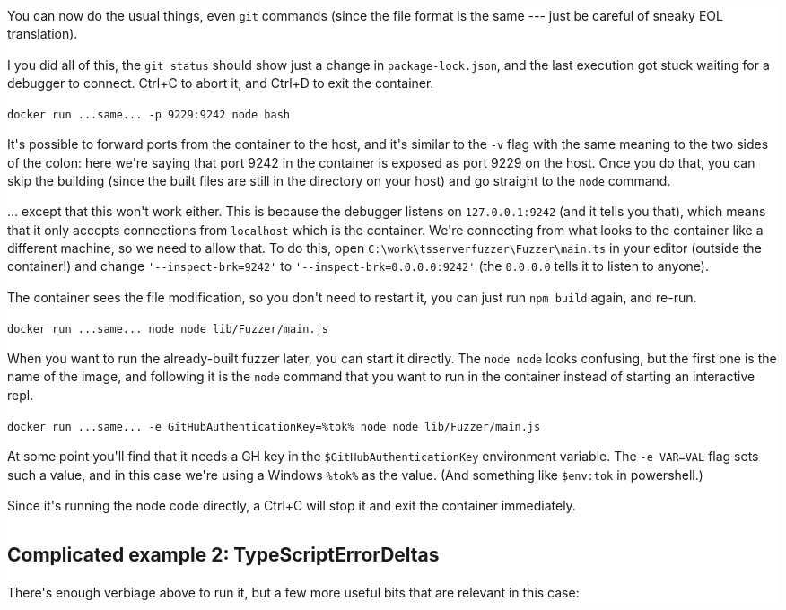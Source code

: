 You can now do the usual things, even `git` commands (since the file
format is the same --- just be careful of sneaky EOL translation).

I you did all of this, the `git status` should show just a change in
`package-lock.json`, and the last execution got stuck waiting for a
debugger to connect.  Ctrl+C to abort it, and Ctrl+D to exit the
container.

```
docker run ...same... -p 9229:9242 node bash
```

It's possible to forward ports from the container to the host, and it's
similar to the `-v` flag with the same meaning to the two sides of the
colon: here we're saying that port 9242 in the container is exposed as
port 9229 on the host.  Once you do that, you can skip the building
(since the built files are still in the directory on your host) and go
straight to the `node` command.

... except that this won't work either.  This is because the debugger
listens on `127.0.0.1:9242` (and it tells you that), which means that it
only accepts connections from `localhost` which is the container.  We're
connecting from what looks to the container like a different machine, so
we need to allow that.  To do this, open
`C:\work\tsserverfuzzer\Fuzzer\main.ts` in your editor (outside the
container!) and change `'--inspect-brk=9242'` to
`'--inspect-brk=0.0.0.0:9242'` (the `0.0.0.0` tells it to listen to
anyone).

The container sees the file modification, so you don't need to restart
it, you can just run `npm build` again, and re-run.

```
docker run ...same... node node lib/Fuzzer/main.js
```

When you want to run the already-built fuzzer later, you can start it
directly.  The `node node` looks confusing, but the first one is the
name of the image, and following it is the `node` command that you want
to run in the container instead of starting an interactive repl.

```
docker run ...same... -e GitHubAuthenticationKey=%tok% node node lib/Fuzzer/main.js
```

At some point you'll find that it needs a GH key in the
`$GitHubAuthenticationKey` environment variable.  The `-e VAR=VAL` flag
sets such a value, and in this case we're using a Windows `%tok%` as the
value.  (And something like `$env:tok` in powershell.)

Since it's running the node code directly, a Ctrl+C will stop it and
exit the container immediately.

## Complicated example 2: TypeScriptErrorDeltas

There's enough verbiage above to run it, but a few more useful bits that
are relevant in this case:

